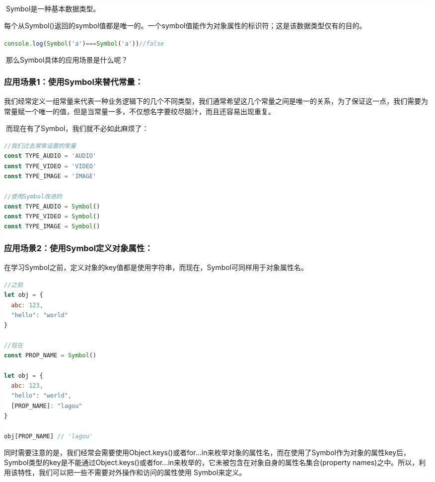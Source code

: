 ​	Symbol是一种基本数据类型。

​	每个从Symbol()返回的symbol值都是唯一的。一个symbol值能作为对象属性的标识符；这是该数据类型仅有的目的。

```js
console.log(Symbol('a')===Symbol('a'))//false
```

​	那么Symbol具体的应用场景是什么呢？

### 应用场景1：使用Symbol来替代常量：

​	我们经常定义一组常量来代表一种业务逻辑下的几个不同类型，我们通常希望这几个常量之间是唯一的关系，为了保证这一点，我们需要为常量赋一个唯一的值，但是当常量一多，不仅想名字要绞尽脑汁，而且还容易出现重复。

​	而现在有了Symbol，我们就不必如此麻烦了：

```js
//我们过去常常设置的常量
const TYPE_AUDIO = 'AUDIO'
const TYPE_VIDEO = 'VIDEO'
const TYPE_IMAGE = 'IMAGE'

//使用Symbol改进的
const TYPE_AUDIO = Symbol()
const TYPE_VIDEO = Symbol()
const TYPE_IMAGE = Symbol()
```

### 应用场景2：使用Symbol定义对象属性：

​	在学习Symbol之前，定义对象的key值都是使用字符串，而现在，Symbol可同样用于对象属性名。

```js
//之前
let obj = {
  abc: 123,
  "hello": "world"
}

//现在
const PROP_NAME = Symbol()

let obj = {
  abc: 123,
  "hello": "world",
  [PROP_NAME]: "lagou"
}

obj[PROP_NAME] // 'lagou'

```

​	同时需要注意的是，我们经常会需要使用Object.keys()或者for...in来枚举对象的属性名，而在使用了Symbol作为对象的属性key后，Symbol类型的key是不能通过Object.keys()或者for...in来枚举的，它未被包含在对象自身的属性名集合(property names)之中。所以，利用该特性，我们可以把一些不需要对外操作和访问的属性使用 Symbol来定义。


   [Symbol('name')]: 'lagou',